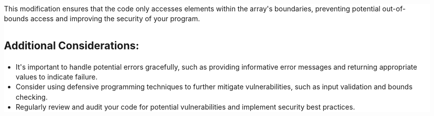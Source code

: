 This modification ensures that the code only accesses elements within the array's boundaries, preventing potential out-of-bounds access and improving the security of your program.

## Additional Considerations:

- It's important to handle potential errors gracefully, such as providing informative error messages and returning appropriate values to indicate failure.
- Consider using defensive programming techniques to further mitigate vulnerabilities, such as input validation and bounds checking.
- Regularly review and audit your code for potential vulnerabilities and implement security best practices. 

